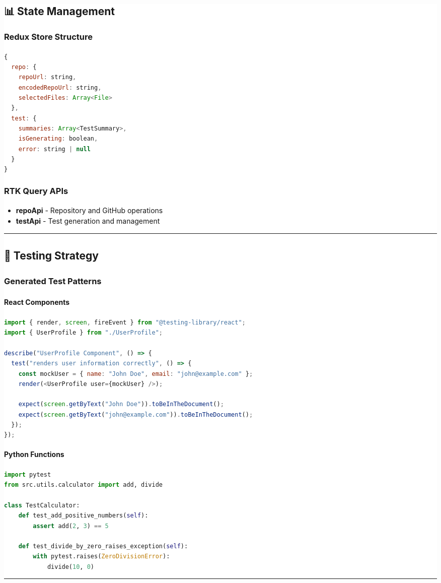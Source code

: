 ## 📊 State Management

### Redux Store Structure

```javascript
{
  repo: {
    repoUrl: string,
    encodedRepoUrl: string,
    selectedFiles: Array<File>
  },
  test: {
    summaries: Array<TestSummary>,
    isGenerating: boolean,
    error: string | null
  }
}
```

### RTK Query APIs

- **repoApi** - Repository and GitHub operations
- **testApi** - Test generation and management

---

## 🧪 Testing Strategy

### Generated Test Patterns

#### React Components

```javascript
import { render, screen, fireEvent } from "@testing-library/react";
import { UserProfile } from "./UserProfile";

describe("UserProfile Component", () => {
  test("renders user information correctly", () => {
    const mockUser = { name: "John Doe", email: "john@example.com" };
    render(<UserProfile user={mockUser} />);

    expect(screen.getByText("John Doe")).toBeInTheDocument();
    expect(screen.getByText("john@example.com")).toBeInTheDocument();
  });
});
```

#### Python Functions

```python
import pytest
from src.utils.calculator import add, divide

class TestCalculator:
    def test_add_positive_numbers(self):
        assert add(2, 3) == 5

    def test_divide_by_zero_raises_exception(self):
        with pytest.raises(ZeroDivisionError):
            divide(10, 0)
```

---